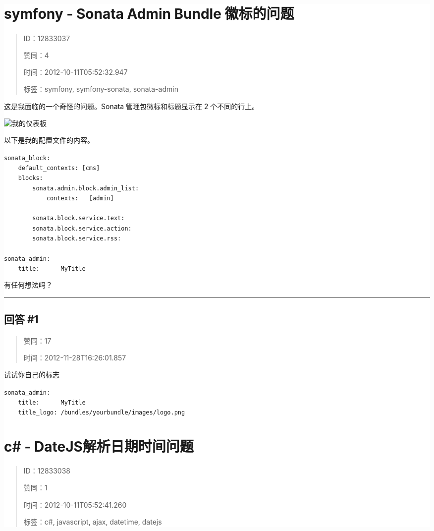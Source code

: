 # symfony - Sonata Admin Bundle 徽标的问题

> ID：12833037
> 
> 赞同：4
> 
> 时间：2012-10-11T05:52:32.947
> 
> 标签：symfony, symfony-sonata, sonata-admin

这是我面临的一个奇怪的问题。Sonata 管理包徽标和标题显示在 2 个不同的行上。

![我的仪表板](../Images/e50984f48a2145d2c7950ad94558a19a.png)

以下是我的配置文件的内容。

```
sonata_block:
    default_contexts: [cms]
    blocks:
        sonata.admin.block.admin_list:
            contexts:   [admin]

        sonata.block.service.text:
        sonata.block.service.action:
        sonata.block.service.rss:

sonata_admin:
    title:      MyTitle 
```

有任何想法吗？

* * *

## 回答 #1

> 赞同：17
> 
> 时间：2012-11-28T16:26:01.857

试试你自己的标志

```
sonata_admin:
    title:      MyTitle
    title_logo: /bundles/yourbundle/images/logo.png 
```

# c# - DateJS解析日期时间问题

> ID：12833038
> 
> 赞同：1
> 
> 时间：2012-10-11T05:52:41.260
> 
> 标签：c#, javascript, ajax, datetime, datejs
